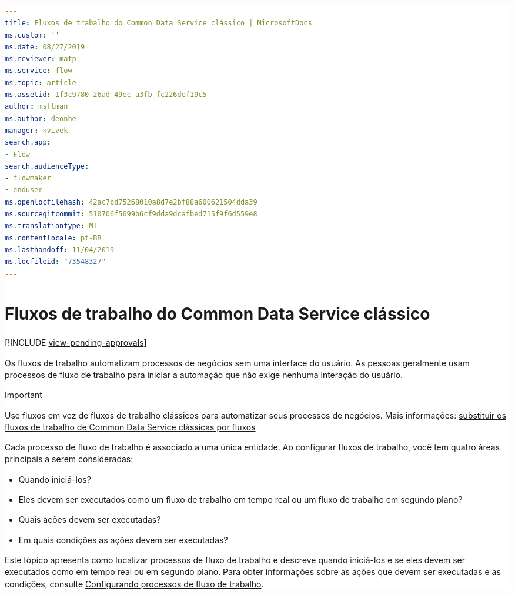 ```yaml
---
title: Fluxos de trabalho do Common Data Service clássico | MicrosoftDocs
ms.custom: ''
ms.date: 08/27/2019
ms.reviewer: matp
ms.service: flow
ms.topic: article
ms.assetid: 1f3c9780-26ad-49ec-a3fb-fc226def19c5
author: msftman
ms.author: deonhe
manager: kvivek
search.app:
- Flow
search.audienceType:
- flowmaker
- enduser
ms.openlocfilehash: 42ac7bd75268010a8d7e2bf88a600621504dda39
ms.sourcegitcommit: 510706f5699b6cf9dda9dcafbed715f9f6d559e8
ms.translationtype: MT
ms.contentlocale: pt-BR
ms.lasthandoff: 11/04/2019
ms.locfileid: "73548327"
---
```

# <a name="classic-common-data-service-workflows"></a>Fluxos de trabalho do Common Data Service clássico 
[!INCLUDE [view-pending-approvals](includes/cc-rebrand.md)]

Os fluxos de trabalho automatizam processos de negócios sem uma interface do usuário. As pessoas geralmente usam processos de fluxo de trabalho para iniciar a automação que não exige nenhuma interação do usuário.

> [!IMPORTANT]
> Use fluxos em vez de fluxos de trabalho clássicos para automatizar seus processos de negócios. Mais informações: [substituir os fluxos de trabalho de Common Data Service clássicas por fluxos](replace-workflows-with-flows.md)  
  
 Cada processo de fluxo de trabalho é associado a uma única entidade. Ao configurar fluxos de trabalho, você tem quatro áreas principais a serem consideradas:  
  
-   Quando iniciá-los?  
  
-   Eles devem ser executados como um fluxo de trabalho em tempo real ou um fluxo de trabalho em segundo plano?  
  
-   Quais ações devem ser executadas?  
  
-   Em quais condições as ações devem ser executadas?  
  
 Este tópico apresenta como localizar processos de fluxo de trabalho e descreve quando iniciá-los e se eles devem ser executados como em tempo real ou em segundo plano. Para obter informações sobre as ações que devem ser executadas e as condições, consulte [Configurando processos de fluxo de trabalho](configure-workflow-steps.md).  
  